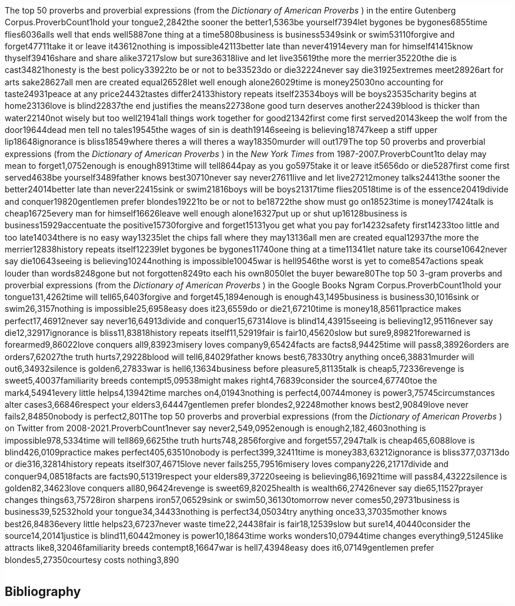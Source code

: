 The top 50 proverbs and proverbial expressions (from the _Dictionary of American Proverbs_ ) in the entire Gutenberg Corpus.ProverbCount1hold your tongue2,2842the sooner the better1,5363be yourself7394let bygones be bygones6855time flies6036alls well that ends well5887one thing at a time5808business is business5349sink or swim53110forgive and forget47711take it or leave it43612nothing is impossible42113better late than never41914every man for himself41415know thyself39416share and share alike37217slow but sure36318live and let live35619the more the merrier35220the die is cast34821honesty is the best policy33922to be or not to be33523do or die32224never say die31925extremes meet28926art for arts sake28627all men are created equal26528let well enough alone26029time is money25030no accounting for taste24931peace at any price24432tastes differ24133history repeats itself23534boys will be boys23535charity begins at home23136love is blind22837the end justifies the means22738one good turn deserves another22439blood is thicker than water22140not wisely but too well21941all things work together for good21342first come first served20143keep the wolf from the door19644dead men tell no tales19545the wages of sin is death19146seeing is believing18747keep a stiff upper lip18648ignorance is bliss18549where theres a will theres a way18350murder will out179The top 50 proverbs and proverbial expressions (from the _Dictionary of American Proverbs_ ) in the _New York Times_ from 1987-2007.ProverbCount1to delay may mean to forget1,0752enough is enough8913time will tell8644pay as you go5975take it or leave it5656do or die5287first come first served4638be yourself3489father knows best30710never say never27611live and let live27212money talks24413the sooner the better24014better late than never22415sink or swim21816boys will be boys21317time flies20518time is of the essence20419divide and conquer19820gentlemen prefer blondes19221to be or not to be18722the show must go on18523time is money17424talk is cheap16725every man for himself16626leave well enough alone16327put up or shut up16128business is business15929accentuate the positive15730forgive and forget15131you get what you pay for14232safety first14233too little and too late14034there is no easy way13235let the chips fall where they may13136all men are created equal12937the more the merrier12838history repeats itself12239let bygones be bygones11740one thing at a time11341let nature take its course10642never say die10643seeing is believing10244nothing is impossible10045war is hell9546the worst is yet to come8547actions speak louder than words8248gone but not forgotten8249to each his own8050let the buyer beware80The top 50 3-gram proverbs and proverbial expressions (from the _Dictionary of American Proverbs_ ) in the Google Books Ngram Corpus.ProverbCount1hold your tongue131,4262time will tell65,6403forgive and forget45,1894enough is enough43,1495business is business30,1016sink or swim26,3157nothing is impossible25,6958easy does it23,6559do or die21,67210time is money18,85611practice makes perfect17,46912never say never16,64913divide and conquer15,67314love is blind14,43915seeing is believing12,95116never say die12,32917ignorance is bliss11,83818history repeats itself11,52919fair is fair10,45620slow but sure9,89821forewarned is forearmed9,86022love conquers all9,83923misery loves company9,65424facts are facts8,94425time will pass8,38926orders are orders7,62027the truth hurts7,29228blood will tell6,84029father knows best6,78330try anything once6,38831murder will out6,34932silence is golden6,27833war is hell6,13634business before pleasure5,81135talk is cheap5,72336revenge is sweet5,40037familiarity breeds contempt5,09538might makes right4,76839consider the source4,67740toe the mark4,54941every little helps4,13942time marches on4,01943nothing is perfect4,00744money is power3,75745circumstances alter cases3,66846respect your elders3,64447gentlemen prefer blondes2,92248mother knows best2,90849love never fails2,84850nobody is perfect2,801The top 50 proverbs and proverbial expressions (from the _Dictionary of American Proverbs_ ) on Twitter from 2008-2021.ProverbCount1never say never2,549,0952enough is enough2,182,4603nothing is impossible978,5334time will tell869,6625the truth hurts748,2856forgive and forget557,2947talk is cheap465,6088love is blind426,0109practice makes perfect405,63510nobody is perfect399,32411time is money383,63212ignorance is bliss377,03713do or die316,32814history repeats itself307,46715love never fails255,79516misery loves company226,21717divide and conquer94,08518facts are facts90,51319respect your elders89,37220seeing is believing86,16921time will pass84,43222silence is golden82,34623love conquers all80,96424revenge is sweet69,82025health is wealth66,27426never say die65,11527prayer changes things63,75728iron sharpens iron57,06529sink or swim50,36130tomorrow never comes50,29731business is business39,52532hold your tongue34,34433nothing is perfect34,05034try anything once33,37035mother knows best26,84836every little helps23,67237never waste time22,24438fair is fair18,12539slow but sure14,40440consider the source14,20141justice is blind11,60442money is power10,18643time works wonders10,07944time changes everything9,51245like attracts like8,32046familiarity breeds contempt8,16647war is hell7,43948easy does it6,07149gentlemen prefer blondes5,27350courtesy costs nothing3,890
## Bibliography
